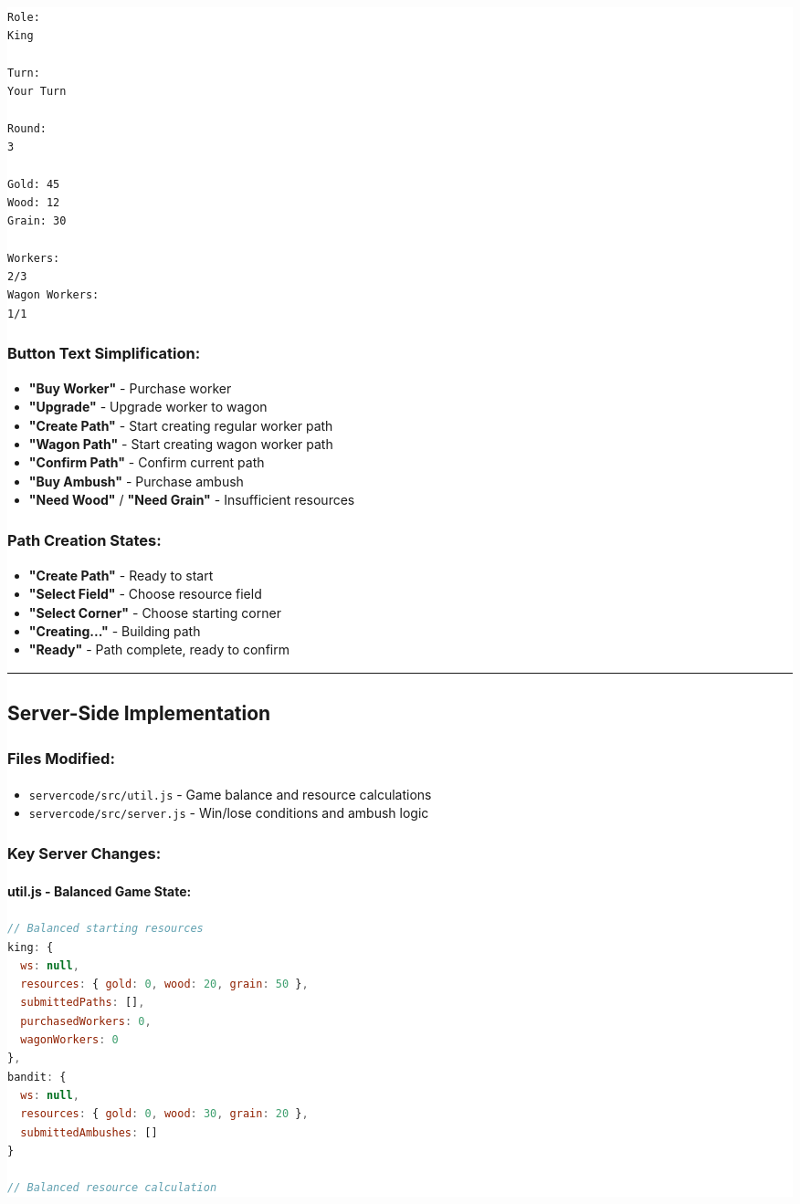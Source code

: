 ```
Role:
King

Turn:
Your Turn

Round:
3

Gold: 45
Wood: 12
Grain: 30

Workers:
2/3
Wagon Workers:
1/1
```

### Button Text Simplification:
- **"Buy Worker"** - Purchase worker
- **"Upgrade"** - Upgrade worker to wagon
- **"Create Path"** - Start creating regular worker path
- **"Wagon Path"** - Start creating wagon worker path
- **"Confirm Path"** - Confirm current path
- **"Buy Ambush"** - Purchase ambush
- **"Need Wood"** / **"Need Grain"** - Insufficient resources

### Path Creation States:
- **"Create Path"** - Ready to start
- **"Select Field"** - Choose resource field
- **"Select Corner"** - Choose starting corner
- **"Creating..."** - Building path
- **"Ready"** - Path complete, ready to confirm

---

## Server-Side Implementation

### Files Modified:
- `servercode/src/util.js` - Game balance and resource calculations
- `servercode/src/server.js` - Win/lose conditions and ambush logic

### Key Server Changes:

#### util.js - Balanced Game State:
```javascript
// Balanced starting resources
king: { 
  ws: null, 
  resources: { gold: 0, wood: 20, grain: 50 }, 
  submittedPaths: [], 
  purchasedWorkers: 0, 
  wagonWorkers: 0 
},
bandit: { 
  ws: null, 
  resources: { gold: 0, wood: 30, grain: 20 }, 
  submittedAmbushes: [] 
}

// Balanced resource calculation
```